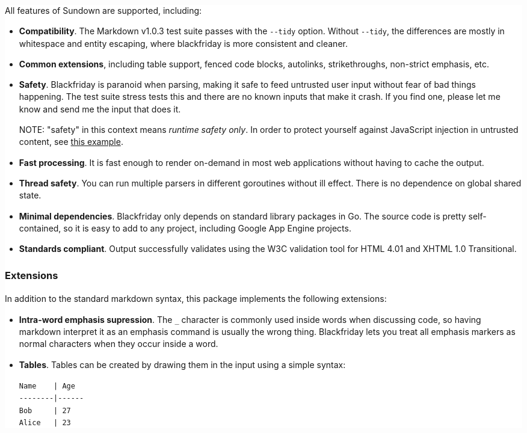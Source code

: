 All features of Sundown are supported, including:

*   **Compatibility**. The Markdown v1.0.3 test suite passes with
    the `--tidy` option.  Without `--tidy`, the differences are
    mostly in whitespace and entity escaping, where blackfriday is
    more consistent and cleaner.

*   **Common extensions**, including table support, fenced code
    blocks, autolinks, strikethroughs, non-strict emphasis, etc.

*   **Safety**. Blackfriday is paranoid when parsing, making it safe
    to feed untrusted user input without fear of bad things
    happening. The test suite stress tests this and there are no
    known inputs that make it crash.  If you find one, please let me
    know and send me the input that does it.

    NOTE: "safety" in this context means *runtime safety only*. In order to
    protect yourself against JavaScript injection in untrusted content, see
    [this example](https://github.com/russross/blackfriday#sanitize-untrusted-content).

*   **Fast processing**. It is fast enough to render on-demand in
    most web applications without having to cache the output.

*   **Thread safety**. You can run multiple parsers in different
    goroutines without ill effect. There is no dependence on global
    shared state.

*   **Minimal dependencies**. Blackfriday only depends on standard
    library packages in Go. The source code is pretty
    self-contained, so it is easy to add to any project, including
    Google App Engine projects.

*   **Standards compliant**. Output successfully validates using the
    W3C validation tool for HTML 4.01 and XHTML 1.0 Transitional.


### Extensions

In addition to the standard markdown syntax, this package
implements the following extensions:

*   **Intra-word emphasis supression**. The `_` character is
    commonly used inside words when discussing code, so having
    markdown interpret it as an emphasis command is usually the
    wrong thing. Blackfriday lets you treat all emphasis markers as
    normal characters when they occur inside a word.

*   **Tables**. Tables can be created by drawing them in the input
    using a simple syntax:

    ```
    Name    | Age
    --------|------
    Bob     | 27
    Alice   | 23
    ```
